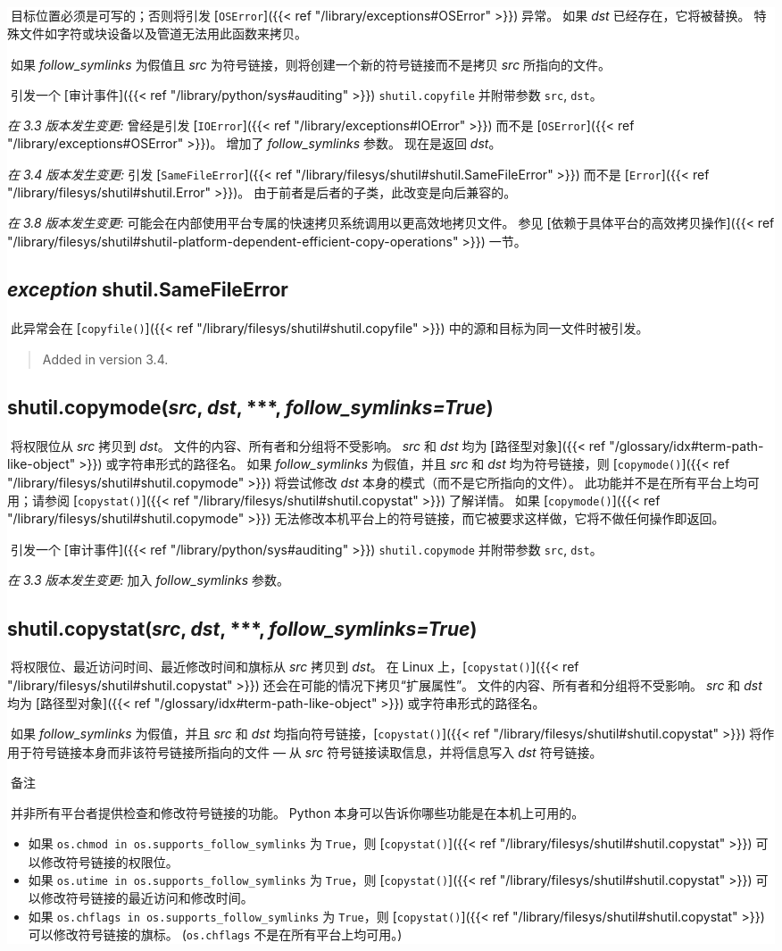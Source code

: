 ​	目标位置必须是可写的；否则将引发 [`OSError`]({{< ref "/library/exceptions#OSError" >}}) 异常。 如果 *dst* 已经存在，它将被替换。 特殊文件如字符或块设备以及管道无法用此函数来拷贝。

​	如果 *follow_symlinks* 为假值且 *src* 为符号链接，则将创建一个新的符号链接而不是拷贝 *src* 所指向的文件。

​	引发一个 [审计事件]({{< ref "/library/python/sys#auditing" >}}) `shutil.copyfile` 并附带参数 `src`, `dst`。

*在 3.3 版本发生变更:* 曾经是引发 [`IOError`]({{< ref "/library/exceptions#IOError" >}}) 而不是 [`OSError`]({{< ref "/library/exceptions#OSError" >}})。 增加了 *follow_symlinks* 参数。 现在是返回 *dst*。

*在 3.4 版本发生变更:* 引发 [`SameFileError`]({{< ref "/library/filesys/shutil#shutil.SameFileError" >}}) 而不是 [`Error`]({{< ref "/library/filesys/shutil#shutil.Error" >}})。 由于前者是后者的子类，此改变是向后兼容的。

*在 3.8 版本发生变更:* 可能会在内部使用平台专属的快速拷贝系统调用以更高效地拷贝文件。 参见 [依赖于具体平台的高效拷贝操作]({{< ref "/library/filesys/shutil#shutil-platform-dependent-efficient-copy-operations" >}}) 一节。

## *exception* shutil.**SameFileError**

​	此异常会在 [`copyfile()`]({{< ref "/library/filesys/shutil#shutil.copyfile" >}}) 中的源和目标为同一文件时被引发。

> Added in version 3.4.
>

## shutil.**copymode**(*src*, *dst*, ***, *follow_symlinks=True*)

​	将权限位从 *src* 拷贝到 *dst*。 文件的内容、所有者和分组将不受影响。 *src* 和 *dst* 均为 [路径型对象]({{< ref "/glossary/idx#term-path-like-object" >}}) 或字符串形式的路径名。 如果 *follow_symlinks* 为假值，并且 *src* 和 *dst* 均为符号链接，则 [`copymode()`]({{< ref "/library/filesys/shutil#shutil.copymode" >}}) 将尝试修改 *dst* 本身的模式（而不是它所指向的文件）。 此功能并不是在所有平台上均可用；请参阅 [`copystat()`]({{< ref "/library/filesys/shutil#shutil.copystat" >}}) 了解详情。 如果 [`copymode()`]({{< ref "/library/filesys/shutil#shutil.copymode" >}}) 无法修改本机平台上的符号链接，而它被要求这样做，它将不做任何操作即返回。

​	引发一个 [审计事件]({{< ref "/library/python/sys#auditing" >}}) `shutil.copymode` 并附带参数 `src`, `dst`。

*在 3.3 版本发生变更:* 加入 *follow_symlinks* 参数。

## shutil.**copystat**(*src*, *dst*, ***, *follow_symlinks=True*)

​	将权限位、最近访问时间、最近修改时间和旗标从 *src* 拷贝到 *dst*。 在 Linux 上，[`copystat()`]({{< ref "/library/filesys/shutil#shutil.copystat" >}}) 还会在可能的情况下拷贝“扩展属性”。 文件的内容、所有者和分组将不受影响。 *src* 和 *dst* 均为 [路径型对象]({{< ref "/glossary/idx#term-path-like-object" >}}) 或字符串形式的路径名。

​	如果 *follow_symlinks* 为假值，并且 *src* 和 *dst* 均指向符号链接，[`copystat()`]({{< ref "/library/filesys/shutil#shutil.copystat" >}}) 将作用于符号链接本身而非该符号链接所指向的文件 — 从 *src* 符号链接读取信息，并将信息写入 *dst* 符号链接。

​	备注

 

​	并非所有平台者提供检查和修改符号链接的功能。 Python 本身可以告诉你哪些功能是在本机上可用的。

- 如果 `os.chmod in os.supports_follow_symlinks` 为 `True`，则 [`copystat()`]({{< ref "/library/filesys/shutil#shutil.copystat" >}}) 可以修改符号链接的权限位。
- 如果 `os.utime in os.supports_follow_symlinks` 为 `True`，则 [`copystat()`]({{< ref "/library/filesys/shutil#shutil.copystat" >}}) 可以修改符号链接的最近访问和修改时间。
- 如果 `os.chflags in os.supports_follow_symlinks` 为 `True`，则 [`copystat()`]({{< ref "/library/filesys/shutil#shutil.copystat" >}}) 可以修改符号链接的旗标。 (`os.chflags` 不是在所有平台上均可用。)
